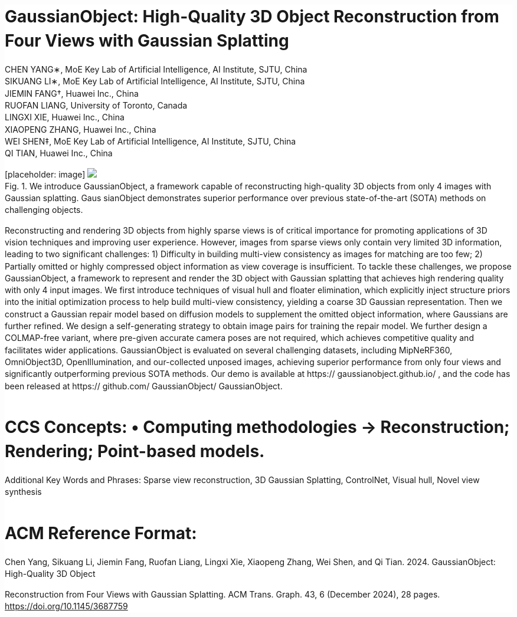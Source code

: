 # GaussianObject: High-Quality 3D Object Reconstruction from Four Views with Gaussian Splatting

CHEN YANG∗, MoE Key Lab of Artificial Intelligence, AI Institute, SJTU, China   
SIKUANG LI∗, MoE Key Lab of Artificial Intelligence, AI Institute, SJTU, China   
JIEMIN FANG†, Huawei Inc., China   
RUOFAN LIANG, University of Toronto, Canada   
LINGXI XIE, Huawei Inc., China   
XIAOPENG ZHANG, Huawei Inc., China   
WEI SHEN‡, MoE Key Lab of Artificial Intelligence, AI Institute, SJTU, China   
QI TIAN, Huawei Inc., China

[placeholder: image]
![](images/2d9ad8e3e84e0ceabbd9075f3232ca7fcb1bd2d1ea36a413088970c612d06809.jpg)  
Fig. 1. We introduce GaussianObject, a framework capable of reconstructing high-quality 3D objects from only 4 images with Gaussian splatting. Gaus sianObject demonstrates superior performance over previous state-of-the-art (SOTA) methods on challenging objects.

Reconstructing and rendering 3D objects from highly sparse views is of critical importance for promoting applications of 3D vision techniques and improving user experience. However, images from sparse views only contain very limited 3D information, leading to two significant challenges: 1) Difficulty in building multi-view consistency as images for matching are too few; 2) Partially omitted or highly compressed object information as view coverage is insufficient. To tackle these challenges, we propose GaussianObject, a framework to represent and render the 3D object with Gaussian splatting that achieves high rendering quality with only 4 input images. We first introduce techniques of visual hull and floater elimination, which explicitly inject structure priors into the initial optimization process to help build multi-view consistency, yielding a coarse 3D Gaussian representation. Then we construct a Gaussian repair model based on diffusion models to supplement the omitted object information, where Gaussians are further refined. We design a self-generating strategy to obtain image pairs for training the repair model. We further design a COLMAP-free variant, where pre-given accurate camera poses are not required, which achieves competitive quality and facilitates wider applications. GaussianObject is evaluated on several challenging datasets, including MipNeRF360, OmniObject3D, OpenIllumination, and our-collected unposed images, achieving superior performance from only four views and significantly outperforming previous SOTA methods. Our demo is available at https:// gaussianobject.github.io/ , and the code has been released at https:// github.com/ GaussianObject/ GaussianObject.

# CCS Concepts: • Computing methodologies → Reconstruction; Rendering; Point-based models.

Additional Key Words and Phrases: Sparse view reconstruction, 3D Gaussian Splatting, ControlNet, Visual hull, Novel view synthesis

# ACM Reference Format:

Chen Yang, Sikuang Li, Jiemin Fang, Ruofan Liang, Lingxi Xie, Xiaopeng Zhang, Wei Shen, and Qi Tian. 2024. GaussianObject: High-Quality 3D Object

Reconstruction from Four Views with Gaussian Splatting. ACM Trans. Graph. 43, 6 (December 2024), 28 pages. https://doi.org/10.1145/3687759
